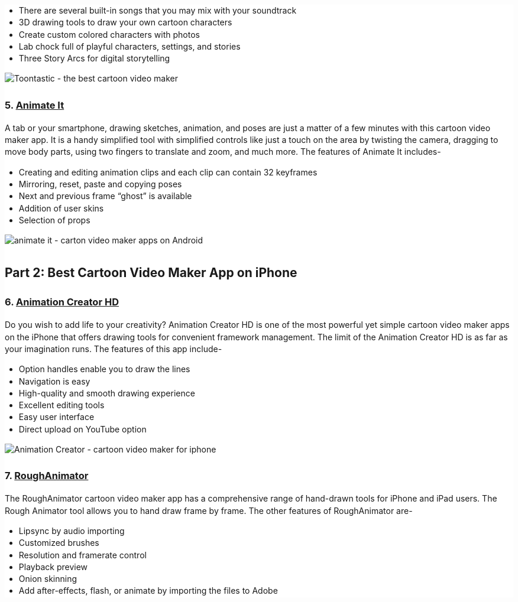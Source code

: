 * There are several built-in songs that you may mix with your soundtrack
* 3D drawing tools to draw your own cartoon characters
* Create custom colored characters with photos
* Lab chock full of playful characters, settings, and stories
* Three Story Arcs for digital storytelling

![Toontastic - the best cartoon video maker](https://images.wondershare.com/filmora/article-images/Toontastic-3D.JPG)

### 5. [Animate It](https://play.google.com/store/apps/details?id=com.Stenson.AnimateIt)

A tab or your smartphone, drawing sketches, animation, and poses are just a matter of a few minutes with this cartoon video maker app. It is a handy simplified tool with simplified controls like just a touch on the area by twisting the camera, dragging to move body parts, using two fingers to translate and zoom, and much more. The features of Animate It includes-

* Creating and editing animation clips and each clip can contain 32 keyframes
* Mirroring, reset, paste and copying poses
* Next and previous frame “ghost” is available
* Addition of user skins
* Selection of props

![animate it - carton video maker apps on Android](https://images.wondershare.com/filmora/article-images/animate-it.JPG)

## Part 2: Best Cartoon Video Maker App on iPhone

### 6. [Animation Creator HD](https://itunes.apple.com/us/app/animation-creator-hd/id363201632?mt=8)

Do you wish to add life to your creativity? Animation Creator HD is one of the most powerful yet simple cartoon video maker apps on the iPhone that offers drawing tools for convenient framework management. The limit of the Animation Creator HD is as far as your imagination runs. The features of this app include-

* Option handles enable you to draw the lines
* Navigation is easy
* High-quality and smooth drawing experience
* Excellent editing tools
* Easy user interface
* Direct upload on YouTube option

![Animation Creator - cartoon video maker for iphone](https://images.wondershare.com/filmora/article-images/Animation-Creator.JPG)

### 7. [RoughAnimator](https://itunes.apple.com/us/app/roughanimator-animation-app/id954718244?mt=8)

The RoughAnimator cartoon video maker app has a comprehensive range of hand-drawn tools for iPhone and iPad users. The Rough Animator tool allows you to hand draw frame by frame. The other features of RoughAnimator are-

* Lipsync by audio importing
* Customized brushes
* Resolution and framerate control
* Playback preview
* Onion skinning
* Add after-effects, flash, or animate by importing the files to Adobe
